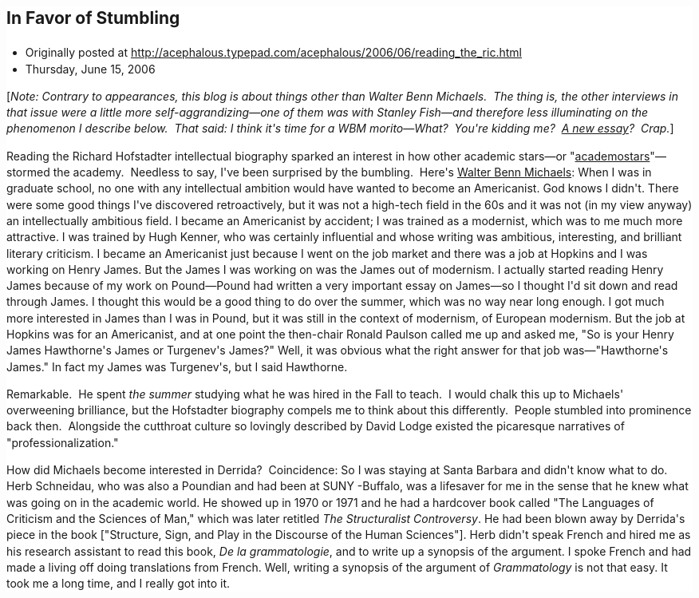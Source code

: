 ## In Favor of Stumbling

 * Originally posted at http://acephalous.typepad.com/acephalous/2006/06/reading_the_ric.html
 * Thursday, June 15, 2006



[_Note: Contrary to appearances, this blog is about things other than Walter Benn Michaels.  The thing is, the other interviews in that issue were a little more self-aggrandizing_—_one of them was with Stanley Fish_—_and therefore less illuminating on the phenomenon I describe below.  That said: I think it's time for a WBM morito_—_What?  You're kidding me?  [A new essay](http://alh.oxfordjournals.org/cgi/content/full/18/2/288)?  Crap._]

Reading the Richard Hofstadter intellectual biography sparked an interest in how other academic stars—or "[academostars](http://www.theminnesotareview.org/ns52/index.html)"—stormed the academy.  Needless to say, I've been surprised by the bumbling.  Here's [Walter Benn Michaels](http://www.theminnesotareview.org/ns55/michaels.htm):
When I was in graduate school, no one with any intellectual ambition
would have wanted to become an Americanist. God knows I didn't. There
were some good things I've discovered retroactively, but it was not a
high-tech field in the 60s and it was not (in my view anyway) an
intellectually ambitious field. I became an Americanist by accident; I
was trained as a modernist, which was to me much more attractive. I was
trained by Hugh Kenner, who was certainly influential and whose writing
was ambitious, interesting, and brilliant literary criticism. I became
an Americanist just because I went on the job market and there was a
job at Hopkins and I was working on Henry James. But the James I was
working on was the James out of modernism. I actually started reading
Henry James because of my work on Pound—Pound had written a very
important essay on James—so I thought I'd sit down and read through
James. I thought this would be a good thing to do over the summer,
which was no way near long enough. I got much more interested in James
than I was in Pound, but it was still in the context of modernism, of
European modernism. But the job at Hopkins was for an Americanist, and
at one point the then-chair Ronald Paulson called me up and asked me,
"So is your Henry James Hawthorne's James or Turgenev's James?" Well,
it was obvious what the right answer for that job was—"Hawthorne's
James." In fact my James was Turgenev's, but I said Hawthorne.

Remarkable.  He spent _the summer_ studying what he was hired in the Fall to teach.  I would chalk this up to Michaels' overweening brilliance, but the Hofstadter biography compels me to think about this differently.  People stumbled into prominence back then.  Alongside the cutthroat culture so lovingly described by David Lodge existed the picaresque narratives of "professionalization."  

How did Michaels become interested in Derrida?  Coincidence:
So I was staying at Santa Barbara and didn't know what to do. Herb Schneidau, who was also a Poundian and had been at 
SUNY
-Buffalo,
was a lifesaver for me in the sense that he knew what was going on in
the academic world. He showed up in 1970 or 1971 and he had a hardcover
book called "The Languages of Criticism and the Sciences of Man," which
was later retitled _The Structuralist Controversy_. He had been
blown away by Derrida's piece in the book ["Structure, Sign, and Play
in the Discourse of the Human Sciences"]. Herb didn't speak French and
hired me as his research assistant to read this book, _De la grammatologie_,
and to write up a synopsis of the argument. I spoke French and had made
a living off doing translations from French. Well, writing a synopsis
of the argument of _Grammatology_ is not that easy. It took me a long time, and I really got into it.
